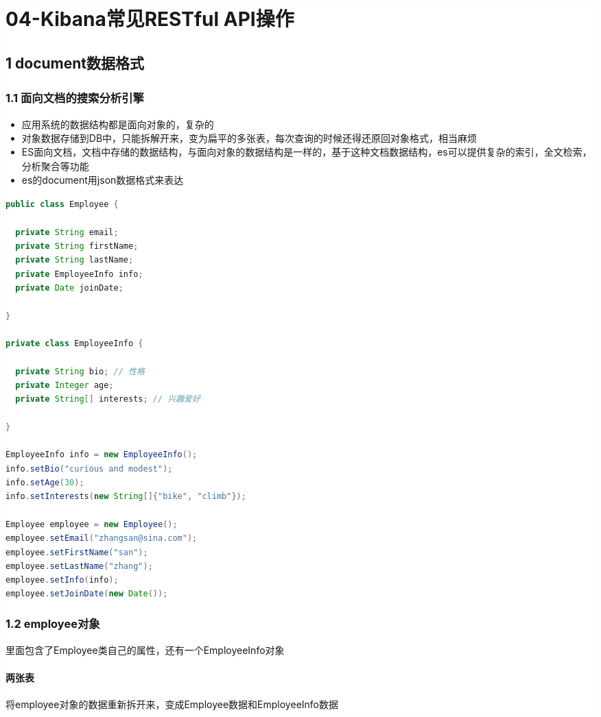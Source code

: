 # 04-Kibana常见RESTful API操作

## 1 document数据格式

### 1.1 面向文档的搜索分析引擎

- 应用系统的数据结构都是面向对象的，复杂的
- 对象数据存储到DB中，只能拆解开来，变为扁平的多张表，每次查询的时候还得还原回对象格式，相当麻烦
- ES面向文档，文档中存储的数据结构，与面向对象的数据结构是一样的，基于这种文档数据结构，es可以提供复杂的索引，全文检索，分析聚合等功能
- es的document用json数据格式来表达

```java
public class Employee {

  private String email;
  private String firstName;
  private String lastName;
  private EmployeeInfo info;
  private Date joinDate;

}

private class EmployeeInfo {
  
  private String bio; // 性格
  private Integer age;
  private String[] interests; // 兴趣爱好

}

EmployeeInfo info = new EmployeeInfo();
info.setBio("curious and modest");
info.setAge(30);
info.setInterests(new String[]{"bike", "climb"});

Employee employee = new Employee();
employee.setEmail("zhangsan@sina.com");
employee.setFirstName("san");
employee.setLastName("zhang");
employee.setInfo(info);
employee.setJoinDate(new Date());
```

### 1.2 employee对象

里面包含了Employee类自己的属性，还有一个EmployeeInfo对象

#### 两张表

将employee对象的数据重新拆开来，变成Employee数据和EmployeeInfo数据

